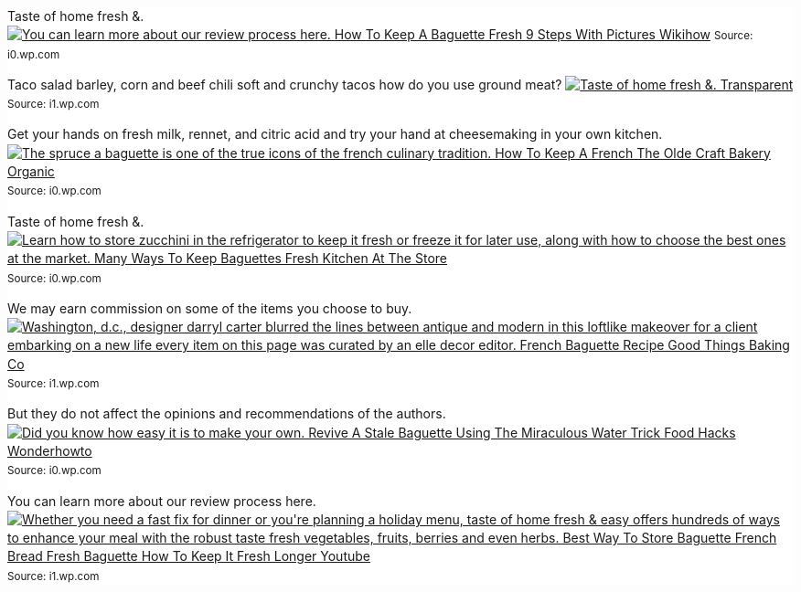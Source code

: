 Taste of home fresh &amp;.
[![You can learn more about our review process here. How To Keep A Baguette Fresh 9 Steps With Pictures Wikihow](https://i0.wp.com/encrypted-tbn0.gstatic.com/images?q=tbn:ANd9GcSoZL3-43isyH5r8NGW0ATko_Gi19O_iHK1-3wEmgLZrfN07yBGt2iBIUUbsdV6OrQLAfM&amp;usqp=CAU "How To Keep A Baguette Fresh 9 Steps With Pictures Wikihow")](https://i0.wp.com/www.wikihow.com/images/thumb/e/e7/Keep-a-Baguette-Fresh-Step-4.jpg/v4-460px-Keep-a-Baguette-Fresh-Step-4.jpg.webp)
<small>Source: i0.wp.com</small>

Taco salad barley, corn and beef chili soft and crunchy tacos how do you use ground meat?
[![Taste of home fresh &amp;. Transparent](https://i1.wp.com//search?q=baguette+sandwich&amp;tbm=isch "Transparent")](https://i1.wp.com//search?q=transparent+baguette&amp;tbm=isch)
<small>Source: i1.wp.com</small>

Get your hands on fresh milk, rennet, and citric acid and try your hand at cheesemaking in your own kitchen.
[![The spruce a baguette is one of the true icons of the french culinary tradition. How To Keep A French The Olde Craft Bakery Organic](https://i0.wp.com/M0hCZNVp-UdcAM "How To Keep A French The Olde Craft Bakery Organic")](https://i0.wp.com/lookaside.fbsbx.com/lookaside/crawler/media/?media_id=517297838959696&amp;get_thumbnail=1)
<small>Source: i0.wp.com</small>

Taste of home fresh &amp;.
[![Learn how to store zucchini in the refrigerator to keep it fresh or freeze it for later use, along with how to choose the best ones at the market. Many Ways To Keep Baguettes Fresh Kitchen At The Store](https://i0.wp.com/encrypted-tbn0.gstatic.com/images?q=tbn:ANd9GcSzxM52ii-8hdDjU7KFAdJPDfZv_Yw3kCoo5Q&amp;usqp=CAU "Many Ways To Keep Baguettes Fresh Kitchen At The Store")](https://i0.wp.com/kitchenatthestore.com/wp-content/uploads/cut-baguette.jpg?ezimgfmt=ng:webp/ngcb1)
<small>Source: i0.wp.com</small>

We may earn commission on some of the items you choose to buy.
[![Washington, d.c., designer darryl carter blurred the lines between antique and modern in this loftlike makeover for a client embarking on a new life every item on this page was curated by an elle decor editor. French Baguette Recipe Good Things Baking Co](https://i1.wp.com/encrypted-tbn0.gstatic.com/images?q=tbn:ANd9GcTpbMu23vvR4i21ufRtCc6bruVbHqREKAxAvQ&amp;usqp=CAU "French Baguette Recipe Good Things Baking Co")](https://i1.wp.com/v1.nitrocdn.com/gRIGgSgzgSVHTKvPvDzAOPuWwxgsOfBm/assets/static/optimized/rev-b067690/wp-content/uploads/2021/01/french-baguettes-25-683x1024.jpg)
<small>Source: i1.wp.com</small>

But they do not affect the opinions and recommendations of the authors.
[![Did you know how easy it is to make your own. Revive A Stale Baguette Using The Miraculous Water Trick Food Hacks Wonderhowto](https://i1.wp.com/encrypted-tbn0.gstatic.com/images?q=tbn:ANd9GcSmln-5My7MM_z-3fbqd2htF_y3N70xCSFYdQ&amp;usqp=CAU "Revive A Stale Baguette Using The Miraculous Water Trick Food Hacks Wonderhowto")](https://i0.wp.com/img.wonderhowto.com/img/71/25/63564187911053/0/revive-stale-baguette-using-miraculous-water-trick.w1456.jpg)
<small>Source: i0.wp.com</small>

You can learn more about our review process here.
[![Whether you need a fast fix for dinner or you&#039;re planning a holiday menu, taste of home fresh &amp; easy offers hundreds of ways to enhance your meal with the robust taste fresh vegetables, fruits, berries and even herbs. Best Way To Store Baguette French Bread Fresh Baguette How To Keep It Fresh Longer Youtube](https://i0.wp.com/encrypted-tbn0.gstatic.com/images?q=tbn:ANd9GcTAWwWgwfGmB0eKWsTs__z0V8kovdAOaz40xw&amp;usqp=CAU "Best Way To Store Baguette French Bread Fresh Baguette How To Keep It Fresh Longer Youtube")](https://i1.wp.com/i.ytimg.com/vi/ru446snFMTQ/maxresdefault.jpg)
<small>Source: i1.wp.com</small>
